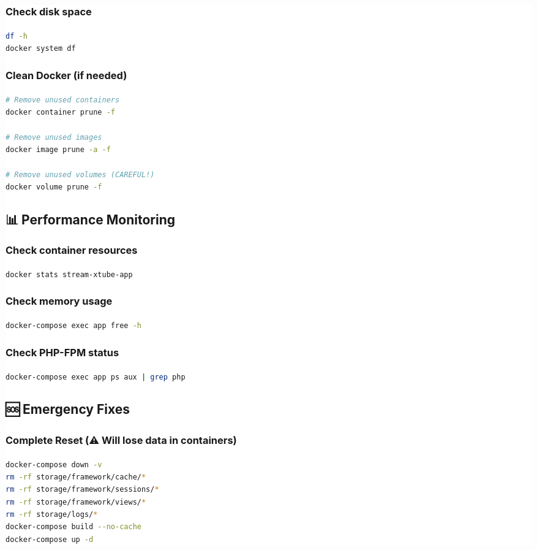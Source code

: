 ### Check disk space

```bash
df -h
docker system df
```

### Clean Docker (if needed)

```bash
# Remove unused containers
docker container prune -f

# Remove unused images
docker image prune -a -f

# Remove unused volumes (CAREFUL!)
docker volume prune -f
```

## 📊 Performance Monitoring

### Check container resources

```bash
docker stats stream-xtube-app
```

### Check memory usage

```bash
docker-compose exec app free -h
```

### Check PHP-FPM status

```bash
docker-compose exec app ps aux | grep php
```

## 🆘 Emergency Fixes

### Complete Reset (⚠️ Will lose data in containers)

```bash
docker-compose down -v
rm -rf storage/framework/cache/*
rm -rf storage/framework/sessions/*
rm -rf storage/framework/views/*
rm -rf storage/logs/*
docker-compose build --no-cache
docker-compose up -d
```
